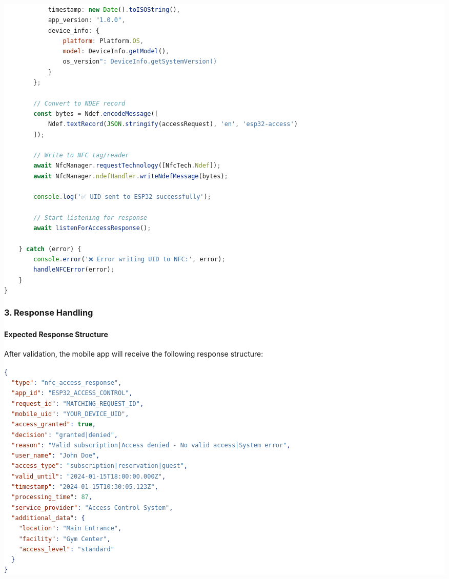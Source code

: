 ```javascript
            timestamp: new Date().toISOString(),
            app_version: "1.0.0",
            device_info: {
                platform: Platform.OS,
                model: DeviceInfo.getModel(),
                os_version": DeviceInfo.getSystemVersion()
            }
        };

        // Convert to NDEF record
        const bytes = Ndef.encodeMessage([
            Ndef.textRecord(JSON.stringify(accessRequest), 'en', 'esp32-access')
        ]);

        // Write to NFC tag/reader
        await NfcManager.requestTechnology([NfcTech.Ndef]);
        await NfcManager.ndefHandler.writeNdefMessage(bytes);
        
        console.log('✅ UID sent to ESP32 successfully');
        
        // Start listening for response
        await listenForAccessResponse();
        
    } catch (error) {
        console.error('❌ Error writing UID to NFC:', error);
        handleNFCError(error);
    }
}
```

### 3. Response Handling

#### Expected Response Structure
After validation, the mobile app will receive the following response structure:

```json
{
  "type": "nfc_access_response",
  "app_id": "ESP32_ACCESS_CONTROL",
  "request_id": "MATCHING_REQUEST_ID",
  "mobile_uid": "YOUR_DEVICE_UID",
  "access_granted": true,
  "decision": "granted|denied",
  "reason": "Valid subscription|Access denied - No valid access|System error",
  "user_name": "John Doe",
  "access_type": "subscription|reservation|guest",
  "valid_until": "2024-01-15T18:00:00.000Z",
  "timestamp": "2024-01-15T10:30:05.123Z",
  "processing_time": 87,
  "service_provider": "Access Control System",
  "additional_data": {
    "location": "Main Entrance",
    "facility": "Gym Center",
    "access_level": "standard"
  }
}
```

